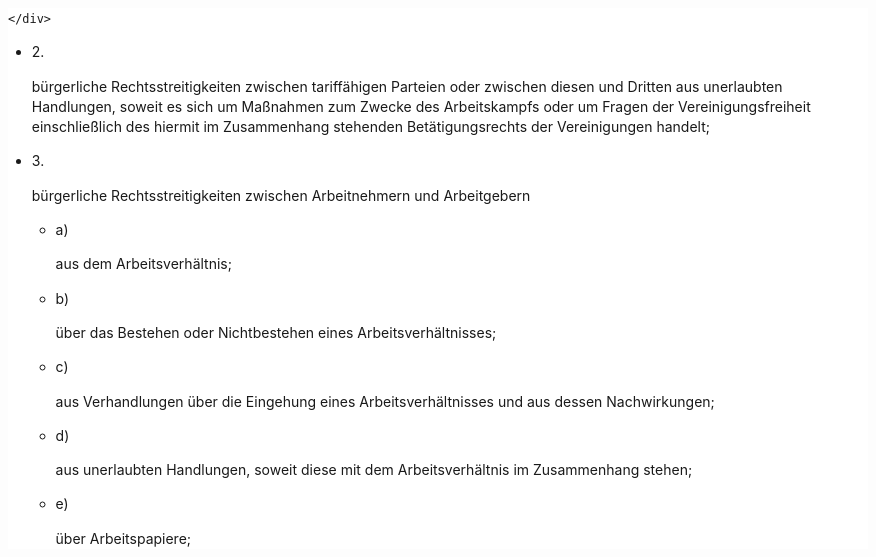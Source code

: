     </div>

  - 2\.
    
    <div style="">
    
    bürgerliche Rechtsstreitigkeiten zwischen tariffähigen Parteien oder
    zwischen diesen und Dritten aus unerlaubten Handlungen, soweit es
    sich um Maßnahmen zum Zwecke des Arbeitskampfs oder um Fragen der
    Vereinigungsfreiheit einschließlich des hiermit im Zusammenhang
    stehenden Betätigungsrechts der Vereinigungen handelt;
    
    </div>

  - 3\.
    
    <div style="">
    
    bürgerliche Rechtsstreitigkeiten zwischen Arbeitnehmern und
    Arbeitgebern
    
      - a)
        
        <div style="">
        
        aus dem Arbeitsverhältnis;
        
        </div>
    
      - b)
        
        <div style="">
        
        über das Bestehen oder Nichtbestehen eines Arbeitsverhältnisses;
        
        </div>
    
      - c)
        
        <div style="">
        
        aus Verhandlungen über die Eingehung eines Arbeitsverhältnisses
        und aus dessen Nachwirkungen;
        
        </div>
    
      - d)
        
        <div style="">
        
        aus unerlaubten Handlungen, soweit diese mit dem
        Arbeitsverhältnis im Zusammenhang stehen;
        
        </div>
    
      - e)
        
        <div style="">
        
        über Arbeitspapiere;
        
        </div>
    
    </div>
